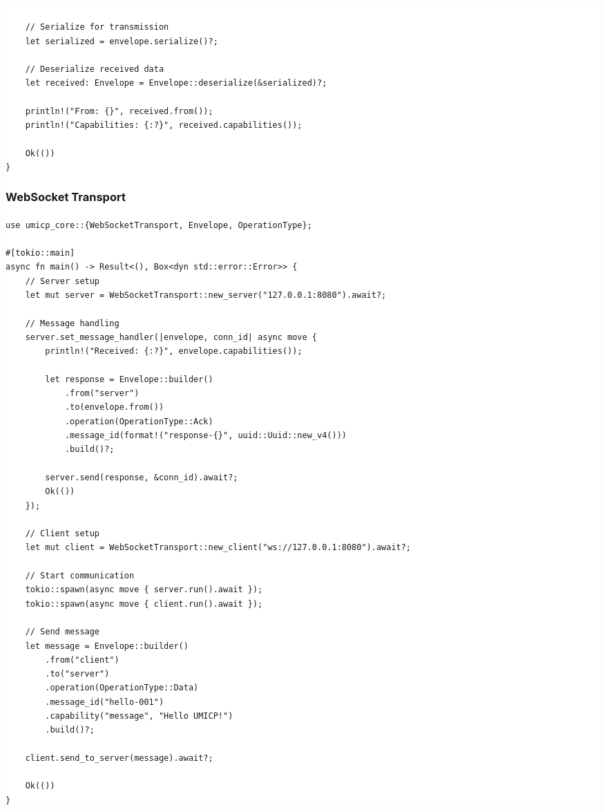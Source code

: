 ```rust,no_run

    // Serialize for transmission
    let serialized = envelope.serialize()?;

    // Deserialize received data
    let received: Envelope = Envelope::deserialize(&serialized)?;

    println!("From: {}", received.from());
    println!("Capabilities: {:?}", received.capabilities());

    Ok(())
}
```

### WebSocket Transport

```rust,no_run
use umicp_core::{WebSocketTransport, Envelope, OperationType};

#[tokio::main]
async fn main() -> Result<(), Box<dyn std::error::Error>> {
    // Server setup
    let mut server = WebSocketTransport::new_server("127.0.0.1:8080").await?;

    // Message handling
    server.set_message_handler(|envelope, conn_id| async move {
        println!("Received: {:?}", envelope.capabilities());

        let response = Envelope::builder()
            .from("server")
            .to(envelope.from())
            .operation(OperationType::Ack)
            .message_id(format!("response-{}", uuid::Uuid::new_v4()))
            .build()?;

        server.send(response, &conn_id).await?;
        Ok(())
    });

    // Client setup
    let mut client = WebSocketTransport::new_client("ws://127.0.0.1:8080").await?;

    // Start communication
    tokio::spawn(async move { server.run().await });
    tokio::spawn(async move { client.run().await });

    // Send message
    let message = Envelope::builder()
        .from("client")
        .to("server")
        .operation(OperationType::Data)
        .message_id("hello-001")
        .capability("message", "Hello UMICP!")
        .build()?;

    client.send_to_server(message).await?;

    Ok(())
}
```
